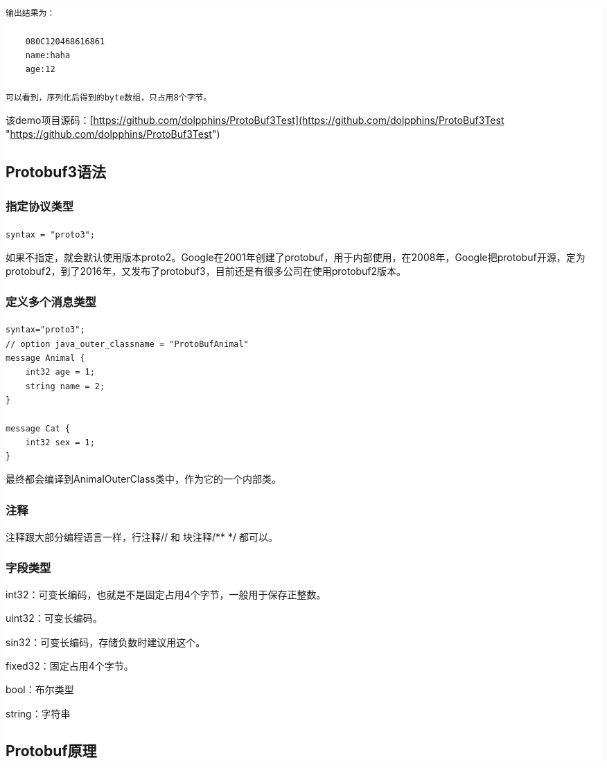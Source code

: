 	输出结果为：

		080C120468616861
		name:haha
		age:12
	
	可以看到，序列化后得到的byte数组，只占用8个字节。

该demo项目源码：[https://github.com/dolpphins/ProtoBuf3Test](https://github.com/dolpphins/ProtoBuf3Test "https://github.com/dolpphins/ProtoBuf3Test")

## Protobuf3语法

### 指定协议类型

	syntax = "proto3";

如果不指定，就会默认使用版本proto2。Google在2001年创建了protobuf，用于内部使用，在2008年，Google把protobuf开源，定为protobuf2，到了2016年，又发布了protobuf3，目前还是有很多公司在使用protobuf2版本。

### 定义多个消息类型

	syntax="proto3";
	// option java_outer_classname = "ProtoBufAnimal"
	message Animal {
		int32 age = 1;
		string name = 2;
	}
	
	message Cat {
		int32 sex = 1;
	}

最终都会编译到AnimalOuterClass类中，作为它的一个内部类。

### 注释

注释跟大部分编程语言一样，行注释// 和 块注释/** */ 都可以。

### 字段类型

int32：可变长编码，也就是不是固定占用4个字节，一般用于保存正整数。

uint32：可变长编码。

sin32：可变长编码，存储负数时建议用这个。

fixed32：固定占用4个字节。

bool：布尔类型

string：字符串


## Protobuf原理
